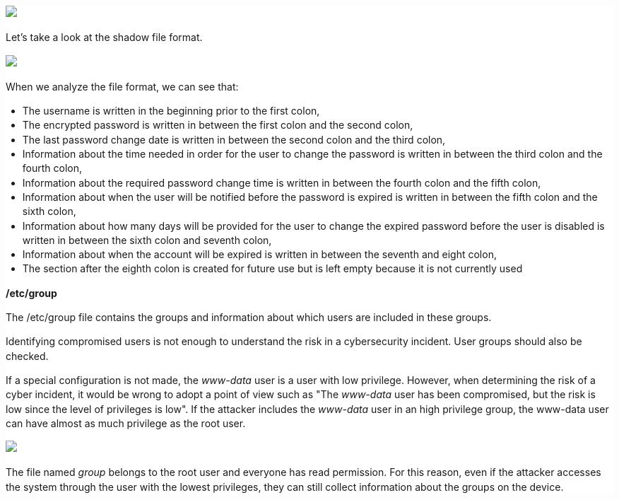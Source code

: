 
![](https://letsdefend.io/images/academy/linux-incident-response/users-and-groups/linux-users-and-groups-image7.png)

  

Let’s take a look at the shadow file format.

  

![](https://letsdefend.io/images/academy/linux-incident-response/users-and-groups/linux-users-and-groups-image8.png)

  

When we analyze the file format, we can see that:

  

- The username is written in the beginning prior to the first colon,
- The encrypted password is written in between the first colon and the second colon,
- The last password change date is written in between the second colon and the third colon,
- Information about the time needed in order for the user to change the password is written in between the third colon and the fourth colon, 
- Information about the required password change time is written in between the fourth colon and the fifth colon, 
- Information about when the user will be notified before the password is expired is written in between the fifth colon and the sixth colon,
- Information about how many days will be provided for the user to change the expired password before the user is disabled is written in between the sixth colon and seventh colon, 
- Information about when the account will be expired is written in between the seventh and eight colon, 
- The section after the eighth colon is created for future use but is left empty because it is not currently used 

  

**/etc/group**

  

The /etc/group file contains the groups and information about which users are included in these groups.

  

Identifying compromised users is not enough to understand the risk in a cybersecurity incident. User groups should also be checked.

  

If a special configuration is not made, the _www-data_ user is a user with low privilege. However, when determining the risk of a cyber incident, it would be wrong to adopt a point of view such as "The _www-data_ user has been compromised, but the risk is low since the level of privileges is low". If the attacker includes the _www-data_ user in an high privilege group, the www-data user can have almost as much privilege as the root user.

  

![](https://letsdefend.io/images/academy/linux-incident-response/users-and-groups/linux-users-and-groups-image9.png)

  

The file named _group_ belongs to the root user and everyone has read permission. For this reason, even if the attacker accesses the system through the user with the lowest privileges, they can still collect information about the groups on the device.
